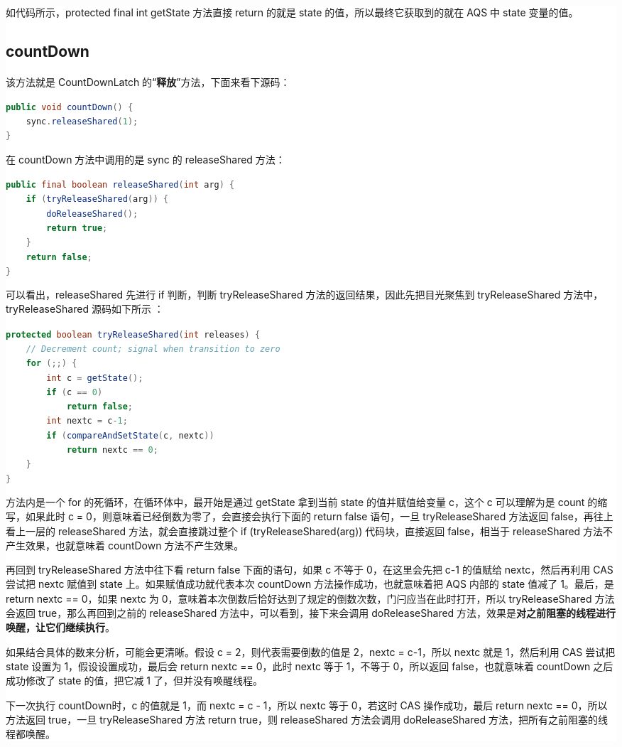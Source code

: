 如代码所示，protected final int getState 方法直接 return 的就是 state 的值，所以最终它获取到的就在 AQS 中 state 变量的值。

## countDown

该方法就是 CountDownLatch 的“**释放**”方法，下面来看下源码：

```java
public void countDown() {
    sync.releaseShared(1);
}
```

在 countDown 方法中调用的是 sync 的 releaseShared 方法：

```java
public final boolean releaseShared(int arg) {
    if (tryReleaseShared(arg)) {
        doReleaseShared();
        return true;
    }
    return false;
}
```

可以看出，releaseShared 先进行 if 判断，判断 tryReleaseShared 方法的返回结果，因此先把目光聚焦到 tryReleaseShared 方法中，tryReleaseShared 源码如下所示 ：

```java
protected boolean tryReleaseShared(int releases) {
    // Decrement count; signal when transition to zero
    for (;;) {
        int c = getState();
        if (c == 0)
            return false;
        int nextc = c-1;
        if (compareAndSetState(c, nextc))
            return nextc == 0;
    }
}

```

方法内是一个 for 的死循环，在循环体中，最开始是通过 getState 拿到当前 state 的值并赋值给变量 c，这个 c 可以理解为是 count 的缩写，如果此时 c = 0，则意味着已经倒数为零了，会直接会执行下面的 return false 语句，一旦 tryReleaseShared 方法返回 false，再往上看上一层的 releaseShared 方法，就会直接跳过整个 if (tryReleaseShared(arg)) 代码块，直接返回 false，相当于 releaseShared 方法不产生效果，也就意味着 countDown 方法不产生效果。

再回到 tryReleaseShared 方法中往下看 return false 下面的语句，如果 c 不等于 0，在这里会先把 c-1 的值赋给 nextc，然后再利用 CAS 尝试把 nextc 赋值到 state 上。如果赋值成功就代表本次 countDown 方法操作成功，也就意味着把 AQS 内部的 state 值减了 1。最后，是 return nextc == 0，如果 nextc 为 0，意味着本次倒数后恰好达到了规定的倒数次数，门闩应当在此时打开，所以 tryReleaseShared 方法会返回 true，那么再回到之前的 releaseShared 方法中，可以看到，接下来会调用 doReleaseShared 方法，效果是**对之前阻塞的线程进行唤醒，让它们继续执行**。

如果结合具体的数来分析，可能会更清晰。假设 c = 2，则代表需要倒数的值是 2，nextc = c-1，所以 nextc 就是 1，然后利用 CAS 尝试把 state 设置为 1，假设设置成功，最后会 return nextc == 0，此时 nextc 等于 1，不等于 0，所以返回 false，也就意味着 countDown 之后成功修改了 state 的值，把它减 1 了，但并没有唤醒线程。

下一次执行 countDown时，c 的值就是 1，而 nextc = c - 1，所以 nextc 等于 0，若这时 CAS 操作成功，最后 return nextc == 0，所以方法返回 true，一旦 tryReleaseShared 方法 return true，则 releaseShared 方法会调用 doReleaseShared 方法，把所有之前阻塞的线程都唤醒。
